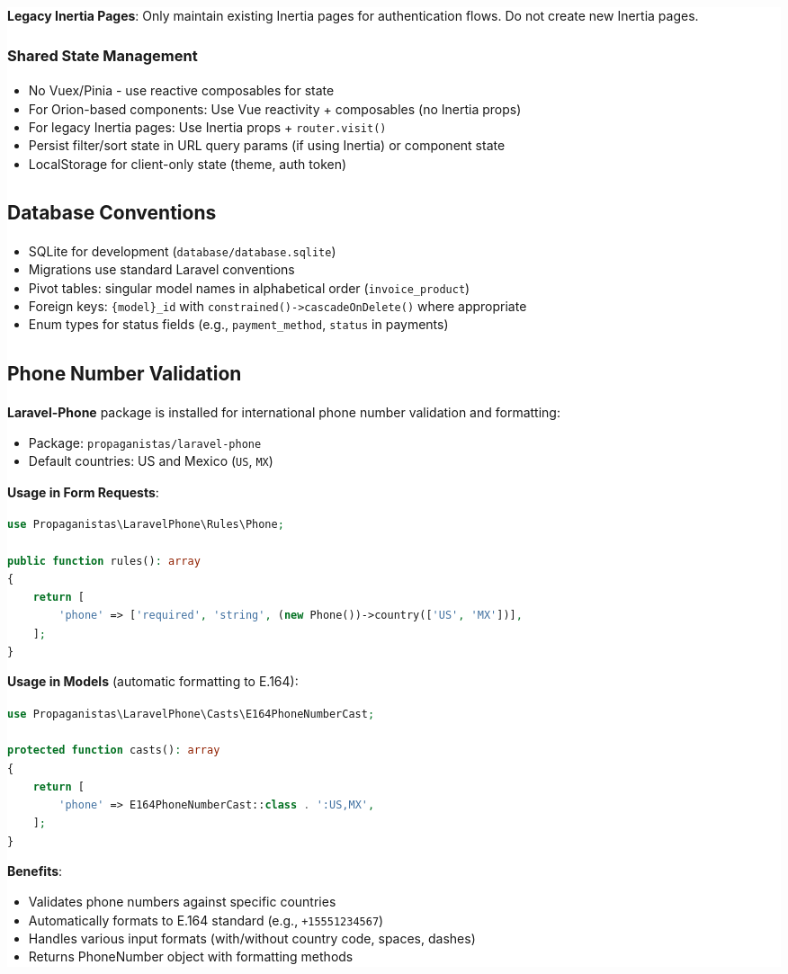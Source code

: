 **Legacy Inertia Pages**: Only maintain existing Inertia pages for authentication flows. Do not create new Inertia pages.

### Shared State Management

- No Vuex/Pinia - use reactive composables for state
- For Orion-based components: Use Vue reactivity + composables (no Inertia props)
- For legacy Inertia pages: Use Inertia props + `router.visit()`
- Persist filter/sort state in URL query params (if using Inertia) or component state
- LocalStorage for client-only state (theme, auth token)

## Database Conventions

- SQLite for development (`database/database.sqlite`)
- Migrations use standard Laravel conventions
- Pivot tables: singular model names in alphabetical order (`invoice_product`)
- Foreign keys: `{model}_id` with `constrained()->cascadeOnDelete()` where appropriate
- Enum types for status fields (e.g., `payment_method`, `status` in payments)

## Phone Number Validation

**Laravel-Phone** package is installed for international phone number validation and formatting:
- Package: `propaganistas/laravel-phone`
- Default countries: US and Mexico (`US`, `MX`)

**Usage in Form Requests**:
```php
use Propaganistas\LaravelPhone\Rules\Phone;

public function rules(): array
{
    return [
        'phone' => ['required', 'string', (new Phone())->country(['US', 'MX'])],
    ];
}
```

**Usage in Models** (automatic formatting to E.164):
```php
use Propaganistas\LaravelPhone\Casts\E164PhoneNumberCast;

protected function casts(): array
{
    return [
        'phone' => E164PhoneNumberCast::class . ':US,MX',
    ];
}
```

**Benefits**:
- Validates phone numbers against specific countries
- Automatically formats to E.164 standard (e.g., `+15551234567`)
- Handles various input formats (with/without country code, spaces, dashes)
- Returns PhoneNumber object with formatting methods
